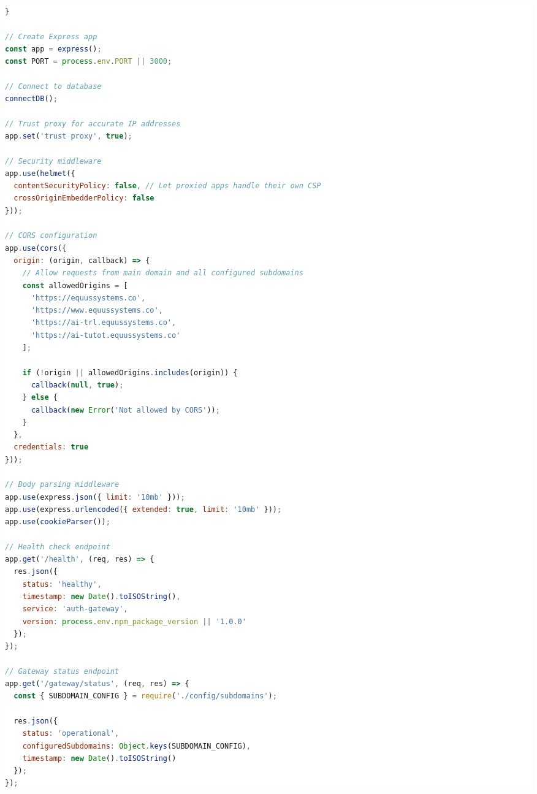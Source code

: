 ```javascript
}

// Create Express app
const app = express();
const PORT = process.env.PORT || 3000;

// Connect to database
connectDB();

// Trust proxy for accurate IP addresses
app.set('trust proxy', true);

// Security middleware
app.use(helmet({
  contentSecurityPolicy: false, // Let proxied apps handle their own CSP
  crossOriginEmbedderPolicy: false
}));

// CORS configuration
app.use(cors({
  origin: (origin, callback) => {
    // Allow requests from main domain and all configured subdomains
    const allowedOrigins = [
      'https://equussystems.co',
      'https://www.equussystems.co',
      'https://ai-trl.equussystems.co',
      'https://ai-tutot.equussystems.co'
    ];
    
    if (!origin || allowedOrigins.includes(origin)) {
      callback(null, true);
    } else {
      callback(new Error('Not allowed by CORS'));
    }
  },
  credentials: true
}));

// Body parsing middleware
app.use(express.json({ limit: '10mb' }));
app.use(express.urlencoded({ extended: true, limit: '10mb' }));
app.use(cookieParser());

// Health check endpoint
app.get('/health', (req, res) => {
  res.json({
    status: 'healthy',
    timestamp: new Date().toISOString(),
    service: 'auth-gateway',
    version: process.env.npm_package_version || '1.0.0'
  });
});

// Gateway status endpoint
app.get('/gateway/status', (req, res) => {
  const { SUBDOMAIN_CONFIG } = require('./config/subdomains');
  
  res.json({
    status: 'operational',
    configuredSubdomains: Object.keys(SUBDOMAIN_CONFIG),
    timestamp: new Date().toISOString()
  });
});
```